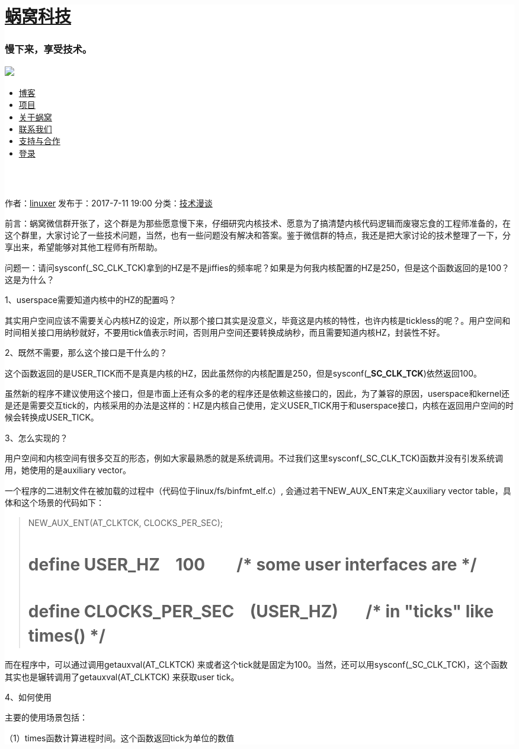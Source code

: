 # [蜗窝科技](http://www.wowotech.net/)

### 慢下来，享受技术。

[![](http://www.wowotech.net/content/uploadfile/201401/top-1389777175.jpg)](http://www.wowotech.net/)

- [博客](http://www.wowotech.net/)
- [项目](http://www.wowotech.net/sort/project)
- [关于蜗窝](http://www.wowotech.net/about.html)
- [联系我们](http://www.wowotech.net/contact_us.html)
- [支持与合作](http://www.wowotech.net/support_us.html)
- [登录](http://www.wowotech.net/admin)

﻿

## 

作者：[linuxer](http://www.wowotech.net/author/3 "linuxer") 发布于：2017-7-11 19:00 分类：[技术漫谈](http://www.wowotech.net/sort/tech_discuss)

前言：蜗窝微信群开张了，这个群是为那些愿意慢下来，仔细研究内核技术、愿意为了搞清楚内核代码逻辑而废寝忘食的工程师准备的，在这个群里，大家讨论了一些技术问题，当然，也有一些问题没有解决和答案。鉴于微信群的特点，我还是把大家讨论的技术整理了一下，分享出来，希望能够对其他工程师有所帮助。

问题一：请问sysconf(_SC_CLK_TCK)拿到的HZ是不是jiffies的频率呢？如果是为何我内核配置的HZ是250，但是这个函数返回的是100？这是为什么？

1、userspace需要知道内核中的HZ的配置吗？

其实用户空间应该不需要关心内核HZ的设定，所以那个接口其实是没意义，毕竟这是内核的特性，也许内核是tickless的呢？。用户空间和时间相关接口用纳秒就好，不要用tick值表示时间，否则用户空间还要转换成纳秒，而且需要知道内核HZ，封装性不好。

2、既然不需要，那么这个接口是干什么的？

这个函数返回的是USER_TICK而不是真是内核的HZ，因此虽然你的内核配置是250，但是sysconf(**_SC_CLK_TCK**)依然返回100。

虽然新的程序不建议使用这个接口，但是市面上还有众多的老的程序还是依赖这些接口的，因此，为了兼容的原因，userspace和kernel还是还是需要交互tick的，内核采用的办法是这样的：HZ是内核自己使用，定义USER_TICK用于和userspace接口，内核在返回用户空间的时候会转换成USER_TICK。

3、怎么实现的？

用户空间和内核空间有很多交互的形态，例如大家最熟悉的就是系统调用。不过我们这里sysconf(_SC_CLK_TCK)函数并没有引发系统调用，她使用的是auxiliary vector。

一个程序的二进制文件在被加载的过程中（代码位于linux/fs/binfmt_elf.c）, 会通过若干NEW_AUX_ENT来定义auxiliary vector table，具体和这个场景的代码如下：

> NEW_AUX_ENT(AT_CLKTCK, CLOCKS_PER_SEC);
> 
> # define USER_HZ    100        /* some user interfaces are */  
> # define CLOCKS_PER_SEC    (USER_HZ)       /* in "ticks" like times() */

而在程序中，可以通过调用getauxval(AT_CLKTCK) 来或者这个tick就是固定为100。当然，还可以用sysconf(_SC_CLK_TCK)，这个函数其实也是辗转调用了getauxval(AT_CLKTCK) 来获取user tick。

4、如何使用

主要的使用场景包括：

（1）times函数计算进程时间。这个函数返回tick为单位的数值
